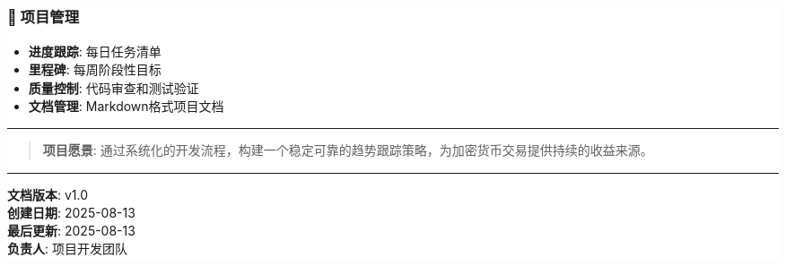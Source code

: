 ### 🎯 项目管理
- **进度跟踪**: 每日任务清单
- **里程碑**: 每周阶段性目标
- **质量控制**: 代码审查和测试验证
- **文档管理**: Markdown格式项目文档

---

> **项目愿景**: 通过系统化的开发流程，构建一个稳定可靠的趋势跟踪策略，为加密货币交易提供持续的收益来源。

---

**文档版本**: v1.0  
**创建日期**: 2025-08-13  
**最后更新**: 2025-08-13  
**负责人**: 项目开发团队